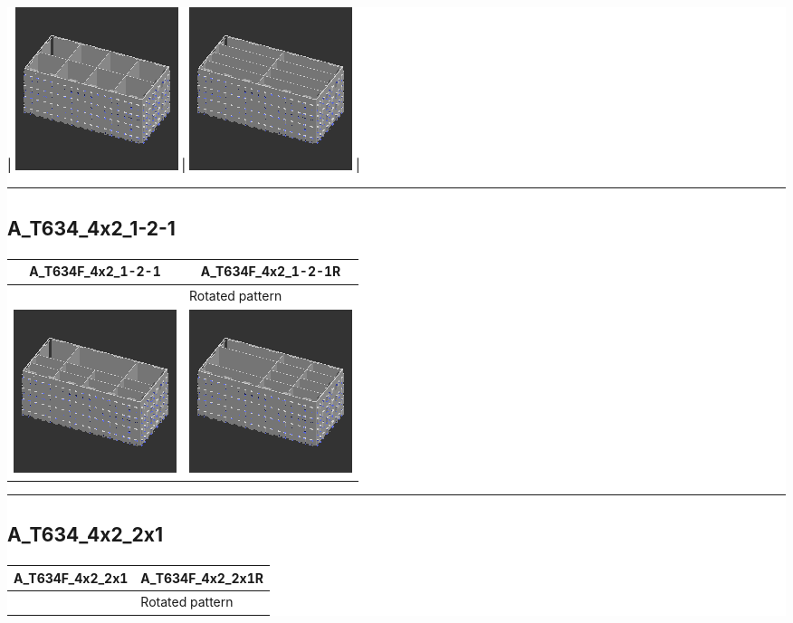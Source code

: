| ![preview](png/A_T634F_4x2.png) | ![preview](png/A_T634F_4x2R.png) | 


---
## A_T634_4x2_1-2-1
| **A_T634F_4x2_1-2-1** | **A_T634F_4x2_1-2-1R** | 
| --- | --- | 
|  | Rotated pattern | 
| ![preview](png/A_T634F_4x2_1-2-1.png) | ![preview](png/A_T634F_4x2_1-2-1R.png) | 


---
## A_T634_4x2_2x1
| **A_T634F_4x2_2x1** | **A_T634F_4x2_2x1R** | 
| --- | --- | 
|  | Rotated pattern | 